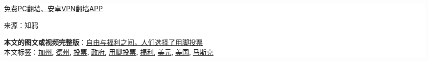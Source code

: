<a href="https://github.com/bannedbook/fanqiang/wiki/%E7%A6%81%E9%97%BB%E7%BD%91%E5%AE%89%E5%8D%93%E7%BF%BB%E5%A2%99%E6%96%B0%E9%97%BBAPP" target="_blank">免费PC翻墙、安卓VPN翻墙APP</a></p><p> 来源：知鸦 </p> <a name='sharetosocial'></a>       <div><b>本文的图文或视频完整版</b>：<a href='https://www.bannedbook.org/bnews/comments/20210310/1501713.html'>自由与福利之间，人们选择了用脚投票</a></div>  </div> <div class="postfooter"> <div>本文标签：<a href="https://www.bannedbook.org/bnews/tag/%e5%8a%a0%e5%b7%9e/" rel="tag">加州</a>, <a href="https://www.bannedbook.org/bnews/tag/%e5%be%b7%e5%b7%9e/" rel="tag">德州</a>, <a href="https://www.bannedbook.org/bnews/tag/%E6%8A%95%E7%A5%A8/" rel="tag">投票</a>, <a href="https://www.bannedbook.org/bnews/tag/%e6%94%bf%e5%ba%9c/" rel="tag">政府</a>, <a href="https://www.bannedbook.org/bnews/tag/%E7%94%A8%E8%84%9A%E6%8A%95%E7%A5%A8/" rel="tag">用脚投票</a>, <a href="https://www.bannedbook.org/bnews/tag/%E7%A6%8F%E5%88%A9/" rel="tag">福利</a>, <a href="https://www.bannedbook.org/bnews/tag/%e7%be%8e%e5%85%83/" rel="tag">美元</a>, <a href="https://www.bannedbook.org/bnews/tag/%e7%be%8e%e5%9b%bd/" rel="tag">美国</a>, <a href="https://www.bannedbook.org/bnews/tag/%E9%A9%AC%E6%96%AF%E5%85%8B/" rel="tag">马斯克</a></div>  </div> 